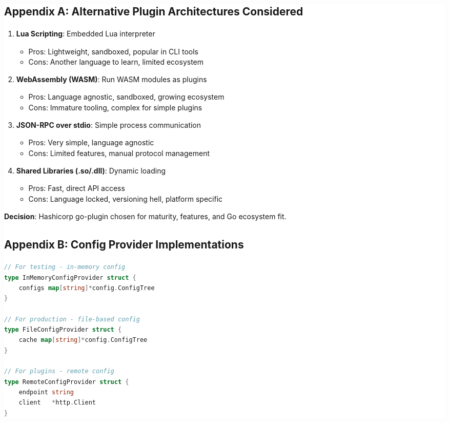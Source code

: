 ## Appendix A: Alternative Plugin Architectures Considered

1. **Lua Scripting**: Embedded Lua interpreter
   - Pros: Lightweight, sandboxed, popular in CLI tools
   - Cons: Another language to learn, limited ecosystem

2. **WebAssembly (WASM)**: Run WASM modules as plugins
   - Pros: Language agnostic, sandboxed, growing ecosystem
   - Cons: Immature tooling, complex for simple plugins

3. **JSON-RPC over stdio**: Simple process communication
   - Pros: Very simple, language agnostic
   - Cons: Limited features, manual protocol management

4. **Shared Libraries (.so/.dll)**: Dynamic loading
   - Pros: Fast, direct API access
   - Cons: Language locked, versioning hell, platform specific

**Decision**: Hashicorp go-plugin chosen for maturity, features, and Go ecosystem fit.

## Appendix B: Config Provider Implementations

```go
// For testing - in-memory config
type InMemoryConfigProvider struct {
    configs map[string]*config.ConfigTree
}

// For production - file-based config
type FileConfigProvider struct {
    cache map[string]*config.ConfigTree
}

// For plugins - remote config
type RemoteConfigProvider struct {
    endpoint string
    client   *http.Client
}
```